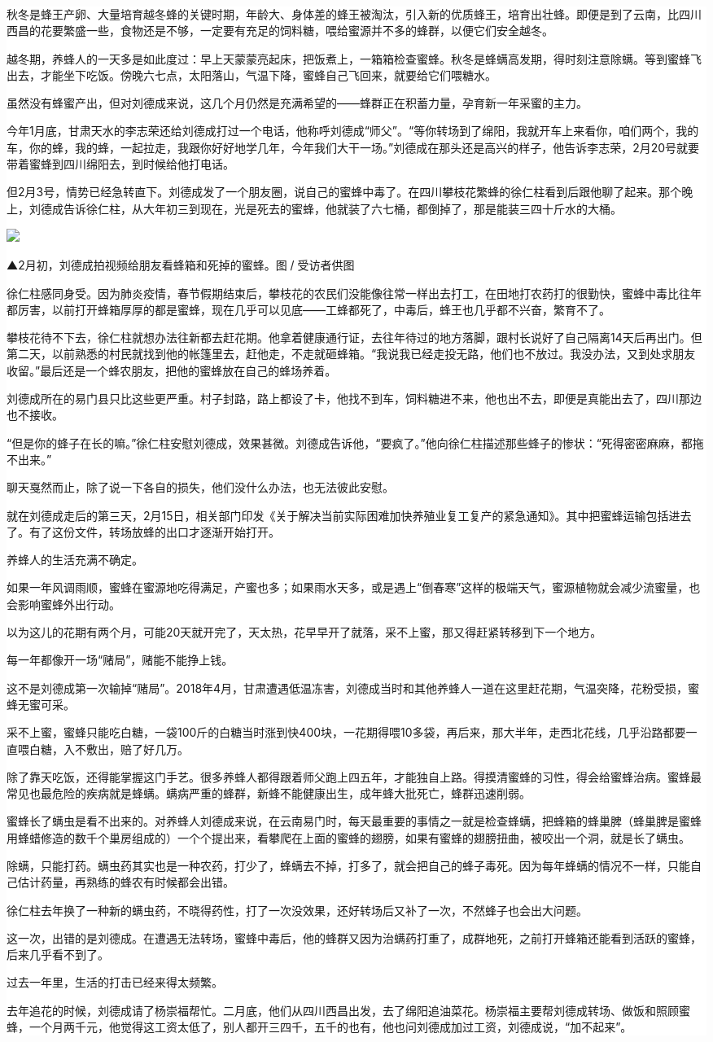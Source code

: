 秋冬是蜂王产卵、大量培育越冬蜂的关键时期，年龄大、身体差的蜂王被淘汰，引入新的优质蜂王，培育出壮蜂。即便是到了云南，比四川西昌的花要繁盛一些，食物还是不够，一定要有充足的饲料糖，喂给蜜源并不多的蜂群，以便它们安全越冬。

越冬期，养蜂人的一天多是如此度过：早上天蒙蒙亮起床，把饭煮上，一箱箱检查蜜蜂。秋冬是蜂螨高发期，得时刻注意除螨。等到蜜蜂飞出去，才能坐下吃饭。傍晚六七点，太阳落山，气温下降，蜜蜂自己飞回来，就要给它们喂糖水。

虽然没有蜂蜜产出，但对刘德成来说，这几个月仍然是充满希望的——蜂群正在积蓄力量，孕育新一年采蜜的主力。

今年1月底，甘肃天水的李志荣还给刘德成打过一个电话，他称呼刘德成“师父”。“等你转场到了绵阳，我就开车上来看你，咱们两个，我的车，你的蜂，我的蜂，一起拉走，我跟你好好地学几年，今年我们大干一场。”刘德成在那头还是高兴的样子，他告诉李志荣，2月20号就要带着蜜蜂到四川绵阳去，到时候给他打电话。

但2月3号，情势已经急转直下。刘德成发了一个朋友圈，说自己的蜜蜂中毒了。在四川攀枝花繁蜂的徐仁柱看到后跟他聊了起来。那个晚上，刘德成告诉徐仁柱，从大年初三到现在，光是死去的蜜蜂，他就装了六七桶，都倒掉了，那是能装三四十斤水的大桶。

![](/images/post/f7281cafeeb34852bba31ff2353b1cee.jpg)

▲2月初，刘德成拍视频给朋友看蜂箱和死掉的蜜蜂。图 / 受访者供图

徐仁柱感同身受。因为肺炎疫情，春节假期结束后，攀枝花的农民们没能像往常一样出去打工，在田地打农药打的很勤快，蜜蜂中毒比往年都厉害，以前打开蜂箱厚厚的都是蜜蜂，现在几乎可以见底——工蜂都死了，中毒后，蜂王也几乎都不兴奋，繁育不了。

攀枝花待不下去，徐仁柱就想办法往新都去赶花期。他拿着健康通行证，去往年待过的地方落脚，跟村长说好了自己隔离14天后再出门。但第二天，以前熟悉的村民就找到他的帐篷里去，赶他走，不走就砸蜂箱。“我说我已经走投无路，他们也不放过。我没办法，又到处求朋友收留。”最后还是一个蜂农朋友，把他的蜜蜂放在自己的蜂场养着。

刘德成所在的易门县只比这些更严重。村子封路，路上都设了卡，他找不到车，饲料糖进不来，他也出不去，即便是真能出去了，四川那边也不接收。

“但是你的蜂子在长的嘛。”徐仁柱安慰刘德成，效果甚微。刘德成告诉他，“要疯了。”他向徐仁柱描述那些蜂子的惨状：“死得密密麻麻，都拖不出来。”

聊天戛然而止，除了说一下各自的损失，他们没什么办法，也无法彼此安慰。

就在刘德成走后的第三天，2月15日，相关部门印发《关于解决当前实际困难加快养殖业复工复产的紧急通知》。其中把蜜蜂运输包括进去了。有了这份文件，转场放蜂的出口才逐渐开始打开。

养蜂人的生活充满不确定。  

如果一年风调雨顺，蜜蜂在蜜源地吃得满足，产蜜也多；如果雨水天多，或是遇上“倒春寒”这样的极端天气，蜜源植物就会减少流蜜量，也会影响蜜蜂外出行动。

以为这儿的花期有两个月，可能20天就开完了，天太热，花早早开了就落，采不上蜜，那又得赶紧转移到下一个地方。

每一年都像开一场“赌局”，赌能不能挣上钱。

这不是刘德成第一次输掉“赌局”。2018年4月，甘肃遭遇低温冻害，刘德成当时和其他养蜂人一道在这里赶花期，气温突降，花粉受损，蜜蜂无蜜可采。

采不上蜜，蜜蜂只能吃白糖，一袋100斤的白糖当时涨到快400块，一花期得喂10多袋，再后来，那大半年，走西北花线，几乎沿路都要一直喂白糖，入不敷出，赔了好几万。

除了靠天吃饭，还得能掌握这门手艺。很多养蜂人都得跟着师父跑上四五年，才能独自上路。得摸清蜜蜂的习性，得会给蜜蜂治病。蜜蜂最常见也最危险的疾病就是蜂螨。螨病严重的蜂群，新蜂不能健康出生，成年蜂大批死亡，蜂群迅速削弱。

蜜蜂长了螨虫是看不出来的。对养蜂人刘德成来说，在云南易门时，每天最重要的事情之一就是检查蜂螨，把蜂箱的蜂巢脾（蜂巢脾是蜜蜂用蜂蜡修造的数千个巢房组成的）一个个提出来，看攀爬在上面的蜜蜂的翅膀，如果有蜜蜂的翅膀扭曲，被咬出一个洞，就是长了螨虫。

除螨，只能打药。螨虫药其实也是一种农药，打少了，蜂螨去不掉，打多了，就会把自己的蜂子毒死。因为每年蜂螨的情况不一样，只能自己估计药量，再熟练的蜂农有时候都会出错。

徐仁柱去年换了一种新的螨虫药，不晓得药性，打了一次没效果，还好转场后又补了一次，不然蜂子也会出大问题。

这一次，出错的是刘德成。在遭遇无法转场，蜜蜂中毒后，他的蜂群又因为治螨药打重了，成群地死，之前打开蜂箱还能看到活跃的蜜蜂，后来几乎看不到了。

过去一年里，生活的打击已经来得太频繁。

去年追花的时候，刘德成请了杨崇福帮忙。二月底，他们从四川西昌出发，去了绵阳追油菜花。杨崇福主要帮刘德成转场、做饭和照顾蜜蜂，一个月两千元，他觉得这工资太低了，别人都开三四千，五千的也有，他也问刘德成加过工资，刘德成说，“加不起来”。
